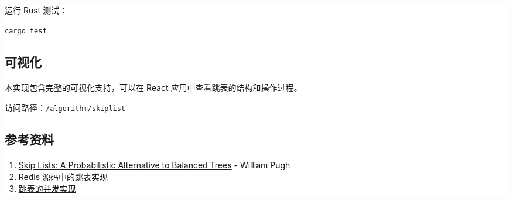 运行 Rust 测试：
```bash
cargo test
```

## 可视化

本实现包含完整的可视化支持，可以在 React 应用中查看跳表的结构和操作过程。

访问路径：`/algorithm/skiplist`

## 参考资料

1. [Skip Lists: A Probabilistic Alternative to Balanced Trees](https://epaperpress.com/sortsearch/download/skiplist.pdf) - William Pugh
2. [Redis 源码中的跳表实现](https://github.com/redis/redis/blob/unstable/src/t_zset.c)
3. [跳表的并发实现](https://www.cs.tau.ac.il/~shanir/nir-pubs-web/Papers/OPODIS2006-BA.pdf)